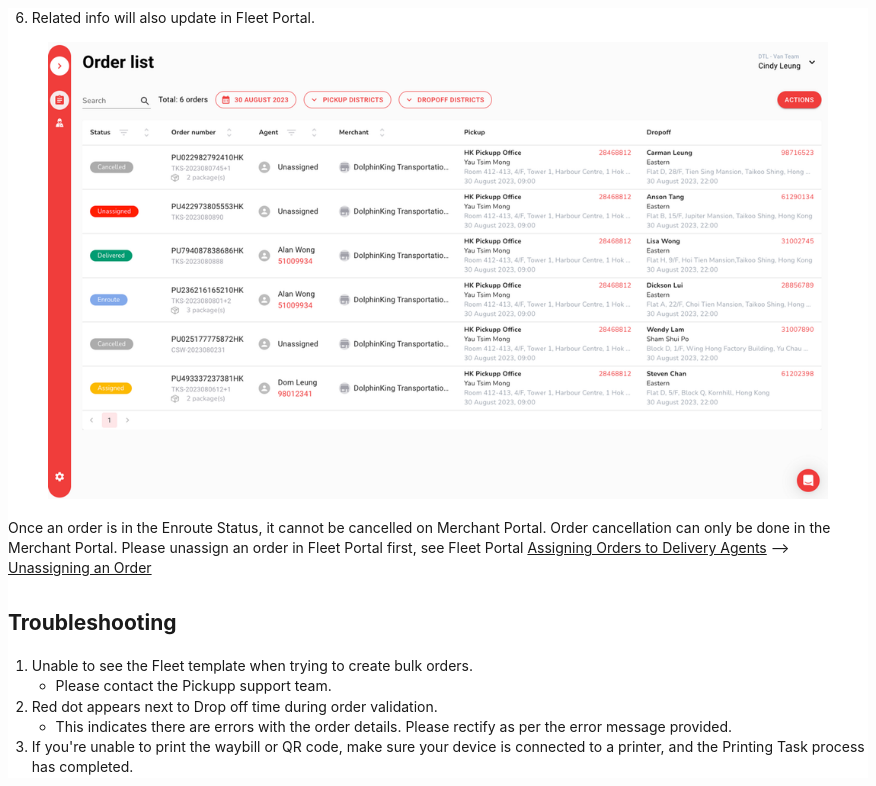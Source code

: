 6. Related info will also update in Fleet Portal.

<figure><img src="../.gitbook/assets/image (76).png" alt=""><figcaption></figcaption></figure>

Once an order is in the Enroute Status, it cannot be cancelled on Merchant Portal. Order cancellation can only be done in the Merchant Portal. Please unassign an order in Fleet Portal first, see Fleet Portal [Assigning Orders to Delivery Agents](../fleet-portal/assigning-orders-to-delivery-agents.md) --> [Unassigning an Order](../fleet-portal/assigning-orders-to-delivery-agents.md#unassigning-an-order)

## Troubleshooting

1. Unable to see the Fleet template when trying to create bulk orders.
   * Please contact the Pickupp support team.
2. Red dot appears next to Drop off time during order validation.
   * This indicates there are errors with the order details. Please rectify as per the error message provided.
3. If you're unable to print the waybill or QR code, make sure your device is connected to a printer, and the Printing Task process has completed.
